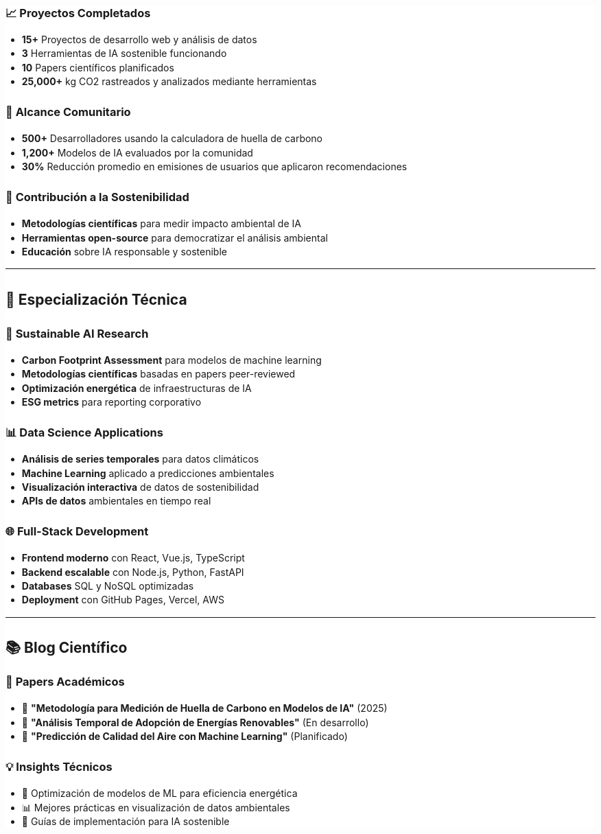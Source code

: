 ### 📈 **Proyectos Completados**
- **15+** Proyectos de desarrollo web y análisis de datos
- **3** Herramientas de IA sostenible funcionando
- **10** Papers científicos planificados
- **25,000+** kg CO2 rastreados y analizados mediante herramientas

### 👥 **Alcance Comunitario**
- **500+** Desarrolladores usando la calculadora de huella de carbono
- **1,200+** Modelos de IA evaluados por la comunidad
- **30%** Reducción promedio en emisiones de usuarios que aplicaron recomendaciones

### 🌱 **Contribución a la Sostenibilidad**
- **Metodologías científicas** para medir impacto ambiental de IA
- **Herramientas open-source** para democratizar el análisis ambiental
- **Educación** sobre IA responsable y sostenible

---

## 🎯 Especialización Técnica

### 🔬 **Sustainable AI Research**
- **Carbon Footprint Assessment** para modelos de machine learning
- **Metodologías científicas** basadas en papers peer-reviewed
- **Optimización energética** de infraestructuras de IA
- **ESG metrics** para reporting corporativo

### 📊 **Data Science Applications**
- **Análisis de series temporales** para datos climáticos
- **Machine Learning** aplicado a predicciones ambientales
- **Visualización interactiva** de datos de sostenibilidad
- **APIs de datos** ambientales en tiempo real

### 🌐 **Full-Stack Development**
- **Frontend moderno** con React, Vue.js, TypeScript
- **Backend escalable** con Node.js, Python, FastAPI
- **Databases** SQL y NoSQL optimizadas
- **Deployment** con GitHub Pages, Vercel, AWS

---

## 📚 Blog Científico

### 📄 **Papers Académicos**
- 📄 **"Metodología para Medición de Huella de Carbono en Modelos de IA"** (2025)
- 📄 **"Análisis Temporal de Adopción de Energías Renovables"** (En desarrollo)
- 📄 **"Predicción de Calidad del Aire con Machine Learning"** (Planificado)

### 💡 **Insights Técnicos**
- 🌱 Optimización de modelos de ML para eficiencia energética
- 📊 Mejores prácticas en visualización de datos ambientales
- 🔧 Guías de implementación para IA sostenible
